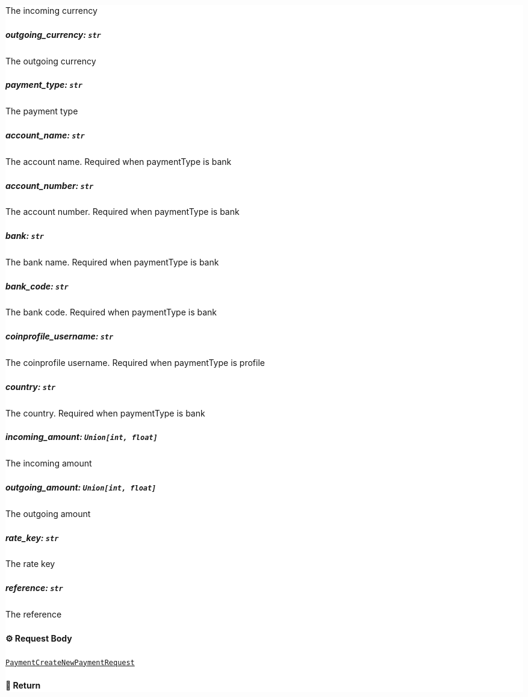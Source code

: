 The incoming currency

##### outgoing_currency: `str`<a id="outgoing_currency-str"></a>

The outgoing currency

##### payment_type: `str`<a id="payment_type-str"></a>

The payment type

##### account_name: `str`<a id="account_name-str"></a>

The account name. Required when paymentType is bank

##### account_number: `str`<a id="account_number-str"></a>

The account number. Required when paymentType is bank

##### bank: `str`<a id="bank-str"></a>

The bank name. Required when paymentType is bank

##### bank_code: `str`<a id="bank_code-str"></a>

The bank code. Required when paymentType is bank

##### coinprofile_username: `str`<a id="coinprofile_username-str"></a>

The coinprofile username. Required when paymentType is profile

##### country: `str`<a id="country-str"></a>

The country. Required when paymentType is bank

##### incoming_amount: `Union[int, float]`<a id="incoming_amount-unionint-float"></a>

The incoming amount

##### outgoing_amount: `Union[int, float]`<a id="outgoing_amount-unionint-float"></a>

The outgoing amount

##### rate_key: `str`<a id="rate_key-str"></a>

The rate key

##### reference: `str`<a id="reference-str"></a>

The reference

#### ⚙️ Request Body<a id="⚙️-request-body"></a>

[`PaymentCreateNewPaymentRequest`](./partna_python_sdk/type/payment_create_new_payment_request.py)
#### 🔄 Return<a id="🔄-return"></a>
